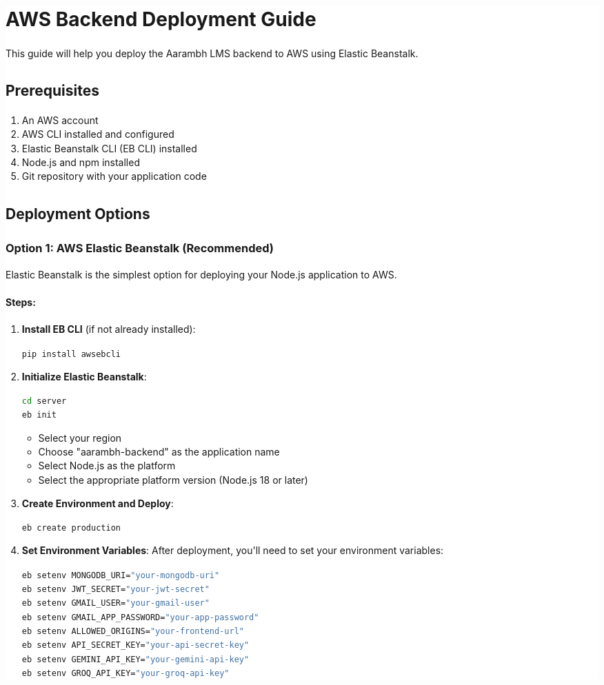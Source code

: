 # AWS Backend Deployment Guide

This guide will help you deploy the Aarambh LMS backend to AWS using Elastic Beanstalk.

## Prerequisites

1. An AWS account
2. AWS CLI installed and configured
3. Elastic Beanstalk CLI (EB CLI) installed
4. Node.js and npm installed
5. Git repository with your application code

## Deployment Options

### Option 1: AWS Elastic Beanstalk (Recommended)

Elastic Beanstalk is the simplest option for deploying your Node.js application to AWS.

#### Steps:

1. **Install EB CLI** (if not already installed):
   ```bash
   pip install awsebcli
   ```

2. **Initialize Elastic Beanstalk**:
   ```bash
   cd server
   eb init
   ```
   - Select your region
   - Choose "aarambh-backend" as the application name
   - Select Node.js as the platform
   - Select the appropriate platform version (Node.js 18 or later)

3. **Create Environment and Deploy**:
   ```bash
   eb create production
   ```

4. **Set Environment Variables**:
   After deployment, you'll need to set your environment variables:
   ```bash
   eb setenv MONGODB_URI="your-mongodb-uri"
   eb setenv JWT_SECRET="your-jwt-secret"
   eb setenv GMAIL_USER="your-gmail-user"
   eb setenv GMAIL_APP_PASSWORD="your-app-password"
   eb setenv ALLOWED_ORIGINS="your-frontend-url"
   eb setenv API_SECRET_KEY="your-api-secret-key"
   eb setenv GEMINI_API_KEY="your-gemini-api-key"
   eb setenv GROQ_API_KEY="your-groq-api-key"
   ```
